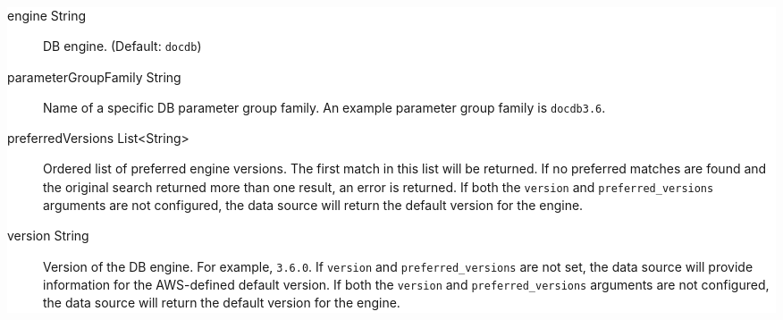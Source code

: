 <div>
<pulumi-choosable type="language" values="yaml">
<dl class="resources-properties"><dt class="property-optional"
            title="Optional">
        <span id="engine_yaml">
<a data-swiftype-name="resource-property" data-swiftype-type="text" href="#engine_yaml" style="color: inherit; text-decoration: inherit;">engine</a>
</span>
        <span class="property-indicator"></span>
        <span class="property-type">String</span>
    </dt>
    <dd><p>DB engine. (Default: <code>docdb</code>)</p>
</dd><dt class="property-optional"
            title="Optional">
        <span id="parametergroupfamily_yaml">
<a data-swiftype-name="resource-property" data-swiftype-type="text" href="#parametergroupfamily_yaml" style="color: inherit; text-decoration: inherit;">parameter<wbr>Group<wbr>Family</a>
</span>
        <span class="property-indicator"></span>
        <span class="property-type">String</span>
    </dt>
    <dd><p>Name of a specific DB parameter group family. An example parameter group family is <code>docdb3.6</code>.</p>
</dd><dt class="property-optional"
            title="Optional">
        <span id="preferredversions_yaml">
<a data-swiftype-name="resource-property" data-swiftype-type="text" href="#preferredversions_yaml" style="color: inherit; text-decoration: inherit;">preferred<wbr>Versions</a>
</span>
        <span class="property-indicator"></span>
        <span class="property-type">List&lt;String&gt;</span>
    </dt>
    <dd><p>Ordered list of preferred engine versions. The first match in this list will be returned. If no preferred matches are found and the original search returned more than one result, an error is returned. If both the <code>version</code> and <code>preferred_versions</code> arguments are not configured, the data source will return the default version for the engine.</p>
</dd><dt class="property-optional"
            title="Optional">
        <span id="version_yaml">
<a data-swiftype-name="resource-property" data-swiftype-type="text" href="#version_yaml" style="color: inherit; text-decoration: inherit;">version</a>
</span>
        <span class="property-indicator"></span>
        <span class="property-type">String</span>
    </dt>
    <dd><p>Version of the DB engine. For example, <code>3.6.0</code>. If <code>version</code> and <code>preferred_versions</code> are not set, the data source will provide information for the AWS-defined default version. If both the <code>version</code> and <code>preferred_versions</code> arguments are not configured, the data source will return the default version for the engine.</p>
</dd></dl>
</pulumi-choosable>
</div>
